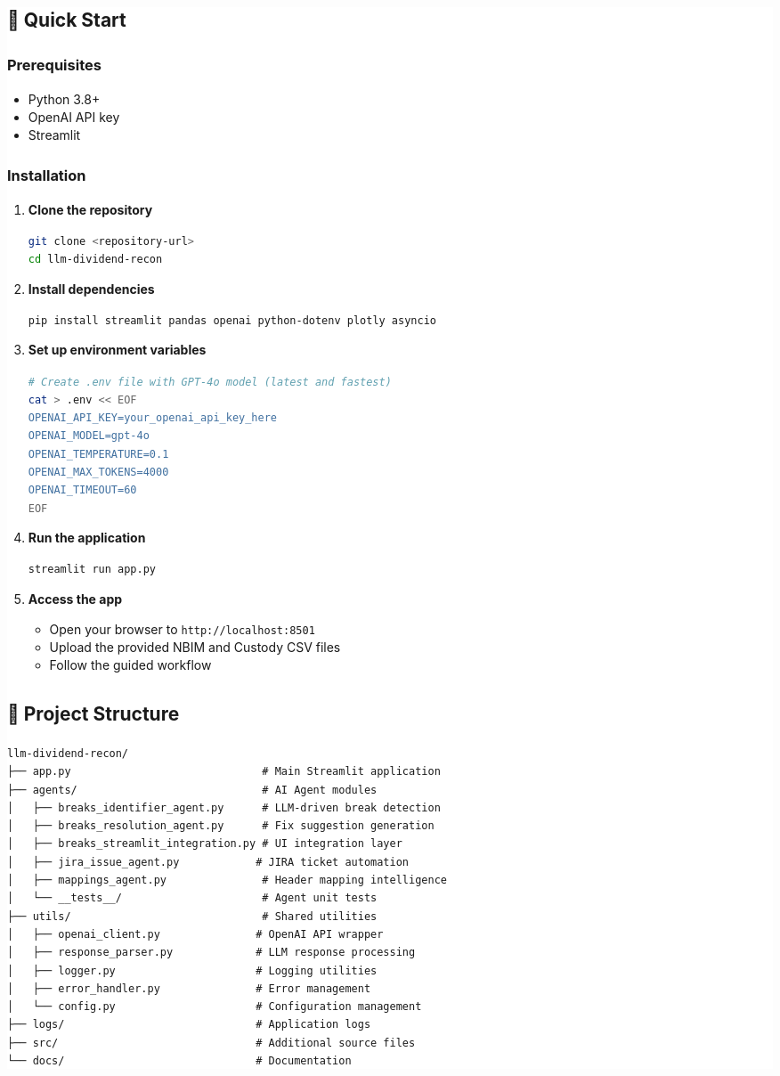 ```mermaid
```

## 🚀 **Quick Start**

### **Prerequisites**
- Python 3.8+
- OpenAI API key
- Streamlit

### **Installation**

1. **Clone the repository**
   ```bash
   git clone <repository-url>
   cd llm-dividend-recon
   ```

2. **Install dependencies**
   ```bash
   pip install streamlit pandas openai python-dotenv plotly asyncio
   ```

3. **Set up environment variables**
   ```bash
   # Create .env file with GPT-4o model (latest and fastest)
   cat > .env << EOF
   OPENAI_API_KEY=your_openai_api_key_here
   OPENAI_MODEL=gpt-4o
   OPENAI_TEMPERATURE=0.1
   OPENAI_MAX_TOKENS=4000
   OPENAI_TIMEOUT=60
   EOF
   ```

4. **Run the application**
   ```bash
   streamlit run app.py
   ```

5. **Access the app**
   - Open your browser to `http://localhost:8501`
   - Upload the provided NBIM and Custody CSV files
   - Follow the guided workflow

## 📁 **Project Structure**

```
llm-dividend-recon/
├── app.py                              # Main Streamlit application
├── agents/                             # AI Agent modules
│   ├── breaks_identifier_agent.py      # LLM-driven break detection
│   ├── breaks_resolution_agent.py      # Fix suggestion generation
│   ├── breaks_streamlit_integration.py # UI integration layer
│   ├── jira_issue_agent.py            # JIRA ticket automation
│   ├── mappings_agent.py               # Header mapping intelligence
│   └── __tests__/                      # Agent unit tests
├── utils/                              # Shared utilities
│   ├── openai_client.py               # OpenAI API wrapper
│   ├── response_parser.py             # LLM response processing
│   ├── logger.py                      # Logging utilities
│   ├── error_handler.py               # Error management
│   └── config.py                      # Configuration management
├── logs/                              # Application logs
├── src/                               # Additional source files
└── docs/                              # Documentation
```